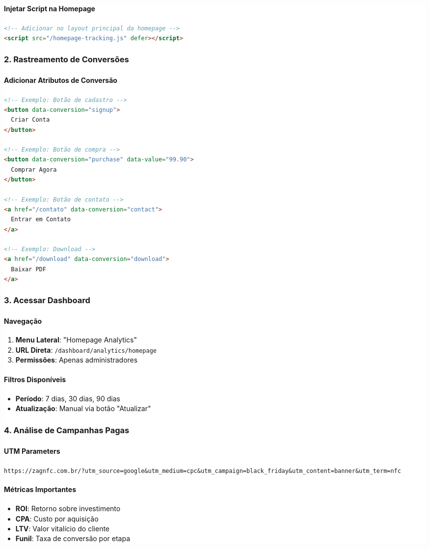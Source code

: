 #### Injetar Script na Homepage
```html
<!-- Adicionar no layout principal da homepage -->
<script src="/homepage-tracking.js" defer></script>
```

### 2. **Rastreamento de Conversões**

#### Adicionar Atributos de Conversão
```html
<!-- Exemplo: Botão de cadastro -->
<button data-conversion="signup">
  Criar Conta
</button>

<!-- Exemplo: Botão de compra -->
<button data-conversion="purchase" data-value="99.90">
  Comprar Agora
</button>

<!-- Exemplo: Botão de contato -->
<a href="/contato" data-conversion="contact">
  Entrar em Contato
</a>

<!-- Exemplo: Download -->
<a href="/download" data-conversion="download">
  Baixar PDF
</a>
```

### 3. **Acessar Dashboard**

#### Navegação
1. **Menu Lateral**: "Homepage Analytics"
2. **URL Direta**: `/dashboard/analytics/homepage`
3. **Permissões**: Apenas administradores

#### Filtros Disponíveis
- **Período**: 7 dias, 30 dias, 90 dias
- **Atualização**: Manual via botão "Atualizar"

### 4. **Análise de Campanhas Pagas**

#### UTM Parameters
```
https://zagnfc.com.br/?utm_source=google&utm_medium=cpc&utm_campaign=black_friday&utm_content=banner&utm_term=nfc
```

#### Métricas Importantes
- **ROI**: Retorno sobre investimento
- **CPA**: Custo por aquisição
- **LTV**: Valor vitalício do cliente
- **Funil**: Taxa de conversão por etapa

